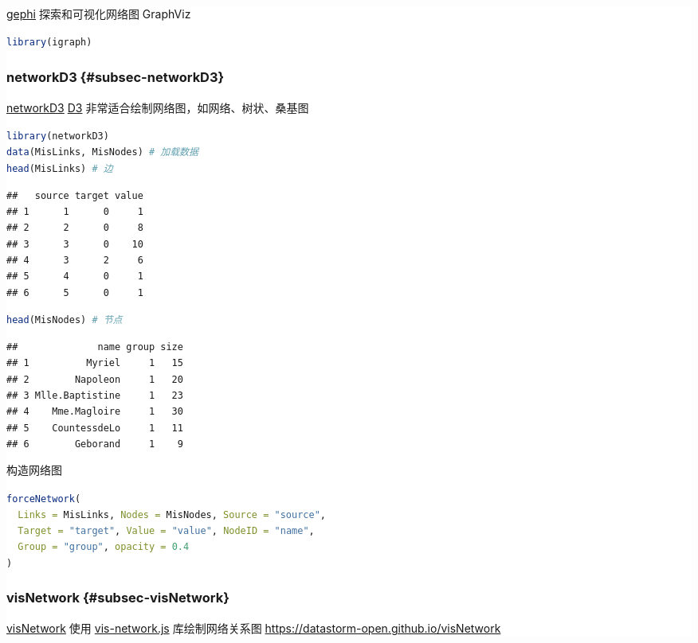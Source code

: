 [gephi](https://github.com/gephi/gephi) 探索和可视化网络图 GraphViz


```r
library(igraph)
```

### networkD3 {#subsec-networkD3}

[networkD3](https://github.com/christophergandrud/networkD3) [D3](https://github.com/d3/d3) 非常适合绘制网络图，如网络、树状、桑基图


```r
library(networkD3)
data(MisLinks, MisNodes) # 加载数据
head(MisLinks) # 边
```

```
##   source target value
## 1      1      0     1
## 2      2      0     8
## 3      3      0    10
## 4      3      2     6
## 5      4      0     1
## 6      5      0     1
```

```r
head(MisNodes) # 节点
```

```
##              name group size
## 1          Myriel     1   15
## 2        Napoleon     1   20
## 3 Mlle.Baptistine     1   23
## 4    Mme.Magloire     1   30
## 5    CountessdeLo     1   11
## 6        Geborand     1    9
```

构造网络图


```r
forceNetwork(
  Links = MisLinks, Nodes = MisNodes, Source = "source",
  Target = "target", Value = "value", NodeID = "name",
  Group = "group", opacity = 0.4
)
```

### visNetwork {#subsec-visNetwork}

[visNetwork](https://github.com/datastorm-open/visNetwork) 使用 [vis-network.js](https://github.com/visjs/vis-network) 库绘制网络关系图 <https://datastorm-open.github.io/visNetwork>
